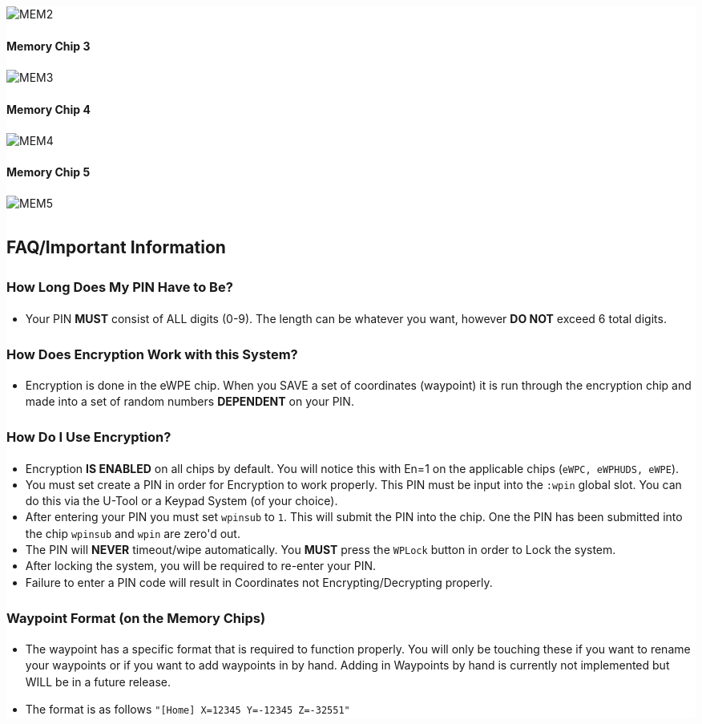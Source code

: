 ![MEM2](https://cdn.iconscout.com/icon/premium/png-256-thumb/coming-soon-label-842108.png)



#### Memory Chip 3

![MEM3](https://cdn.iconscout.com/icon/premium/png-256-thumb/coming-soon-label-842108.png)



#### Memory Chip 4

![MEM4](https://cdn.iconscout.com/icon/premium/png-256-thumb/coming-soon-label-842108.png)



#### Memory Chip 5

![MEM5](https://cdn.iconscout.com/icon/premium/png-256-thumb/coming-soon-label-842108.png)


## FAQ/Important Information


### How Long Does My PIN Have to Be?

- Your PIN **MUST** consist of ALL digits (0-9). The length can be whatever you want, however **DO NOT** exceed 6 total digits.

### How Does Encryption Work with this System?

- Encryption is done in the eWPE chip. When you SAVE a set of coordinates (waypoint) it is run through the encryption chip and made into a set of random numbers **DEPENDENT** on your PIN.

### How Do I Use Encryption?

- Encryption **IS ENABLED** on all chips by default. You will notice this with En=1 on the applicable chips (`eWPC, eWPHUDS, eWPE`).
- You must set create a PIN in order for Encryption to work properly. This PIN must be input into the `:wpin` global slot. You can do this via the U-Tool or a Keypad System (of your choice).
- After entering your PIN you must set `wpinsub` to `1`. This will submit the PIN into the chip. One the PIN has been submitted into the chip `wpinsub` and `wpin` are zero'd out.
- The PIN will **NEVER** timeout/wipe automatically. You **MUST** press the `WPLock` button in order to Lock the system.
- After locking the system, you will be required to re-enter your PIN.
- Failure to enter a PIN code will result in Coordinates not Encrypting/Decrypting properly.

### Waypoint Format (on the Memory Chips)

- The waypoint has a specific format that is required to function properly. You will only be touching these if you want to rename your waypoints or if you want to add waypoints in by hand. Adding in Waypoints by hand is currently not implemented but WILL be in a future release.

- The format is as follows `"[Home] X=12345 Y=-12345 Z=-32551"`
